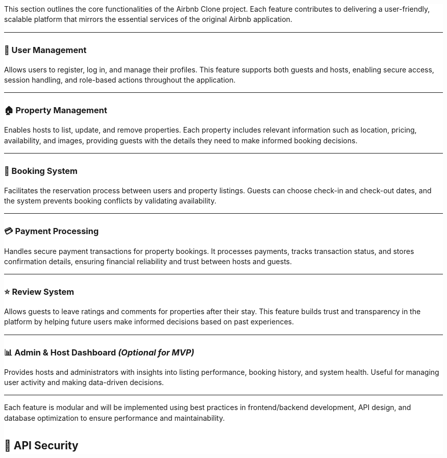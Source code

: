 This section outlines the core functionalities of the Airbnb Clone project. 
Each feature contributes to delivering a user-friendly, scalable platform that mirrors the essential services of the original Airbnb application.

---

### 🔐 User Management
Allows users to register, log in, and manage their profiles. 
This feature supports both guests and hosts, enabling secure access, session handling, and role-based actions throughout the application.

---

### 🏠 Property Management
Enables hosts to list, update, and remove properties. 
Each property includes relevant information such as location, pricing, availability, and images, providing guests with the details they need to make informed booking decisions.

---

### 📅 Booking System
Facilitates the reservation process between users and property listings. 
Guests can choose check-in and check-out dates, and the system prevents booking conflicts by validating availability.

---

### 💳 Payment Processing
Handles secure payment transactions for property bookings. 
It processes payments, tracks transaction status, and stores confirmation details, ensuring financial reliability and trust between hosts and guests.

---

### ⭐ Review System
Allows guests to leave ratings and comments for properties after their stay. 
This feature builds trust and transparency in the platform by helping future users make informed decisions based on past experiences.

---

### 📊 Admin & Host Dashboard *(Optional for MVP)*
Provides hosts and administrators with insights into listing performance, booking history, and system health. 
Useful for managing user activity and making data-driven decisions.

---

Each feature is modular and will be implemented using best practices in frontend/backend development, API design, and database optimization to ensure performance and maintainability.

## 🔐 API Security
